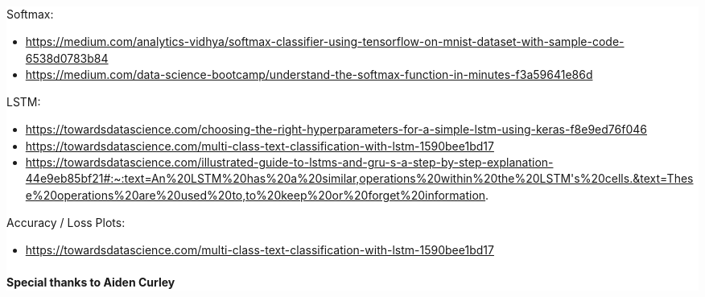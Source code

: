 Softmax:
- https://medium.com/analytics-vidhya/softmax-classifier-using-tensorflow-on-mnist-dataset-with-sample-code-6538d0783b84
- https://medium.com/data-science-bootcamp/understand-the-softmax-function-in-minutes-f3a59641e86d

LSTM:
- https://towardsdatascience.com/choosing-the-right-hyperparameters-for-a-simple-lstm-using-keras-f8e9ed76f046
- https://towardsdatascience.com/multi-class-text-classification-with-lstm-1590bee1bd17 
- https://towardsdatascience.com/illustrated-guide-to-lstms-and-gru-s-a-step-by-step-explanation-44e9eb85bf21#:~:text=An%20LSTM%20has%20a%20similar,operations%20within%20the%20LSTM's%20cells.&text=These%20operations%20are%20used%20to,to%20keep%20or%20forget%20information. 

Accuracy / Loss Plots: 
- https://towardsdatascience.com/multi-class-text-classification-with-lstm-1590bee1bd17




#### Special thanks to Aiden Curley